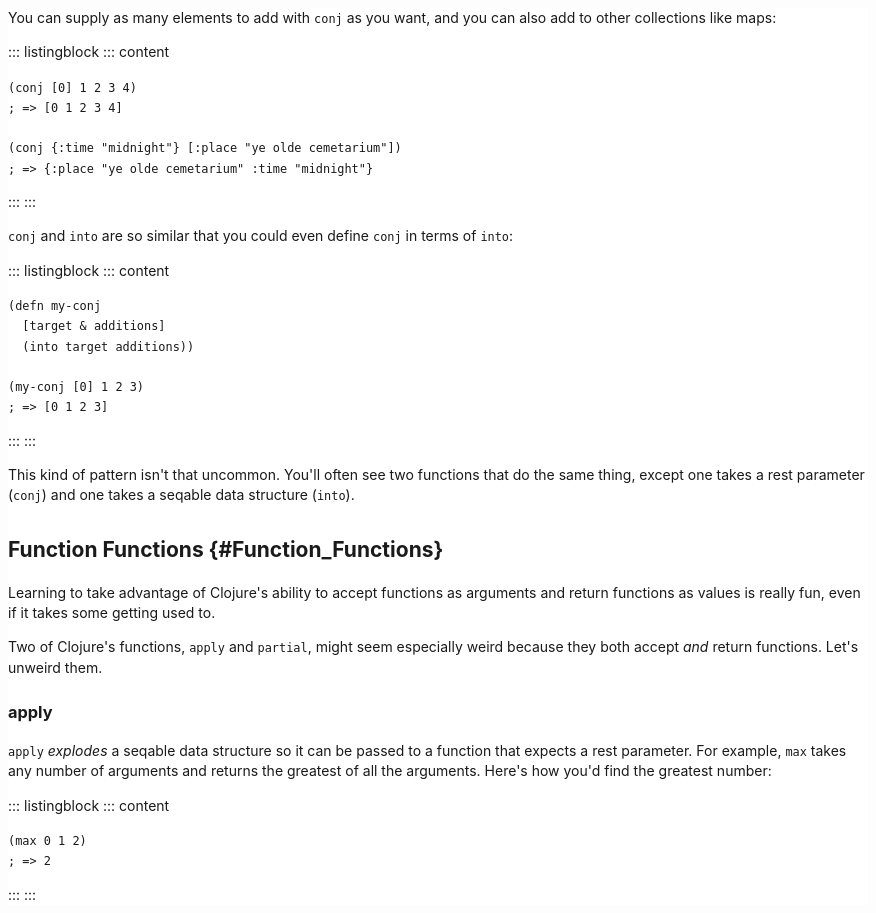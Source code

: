 You can supply as many elements to add with `conj` as you want, and you
can also add to other collections like maps:

::: listingblock
::: content
``` {.pygments .highlight}
(conj [0] 1 2 3 4)
; => [0 1 2 3 4]

(conj {:time "midnight"} [:place "ye olde cemetarium"])
; => {:place "ye olde cemetarium" :time "midnight"}
```
:::
:::

`conj` and `into` are so similar that you could even define `conj` in
terms of `into`:

::: listingblock
::: content
``` {.pygments .highlight}
(defn my-conj
  [target & additions]
  (into target additions))

(my-conj [0] 1 2 3)
; => [0 1 2 3]
```
:::
:::

This kind of pattern isn't that uncommon. You'll often see two functions
that do the same thing, except one takes a rest parameter (`conj`) and
one takes a seqable data structure (`into`).

## Function Functions {#Function_Functions}

Learning to take advantage of Clojure's ability to accept functions as
arguments and return functions as values is really fun, even if it takes
some getting used to.

Two of Clojure's functions, `apply` and `partial`, might seem especially
weird because they both accept *and* return functions. Let's unweird
them.

### apply

`apply` *explodes* a seqable data structure so it can be passed to a
function that expects a rest parameter. For example, `max` takes any
number of arguments and returns the greatest of all the arguments.
Here's how you'd find the greatest number:

::: listingblock
::: content
``` {.pygments .highlight}
(max 0 1 2)
; => 2
```
:::
:::
